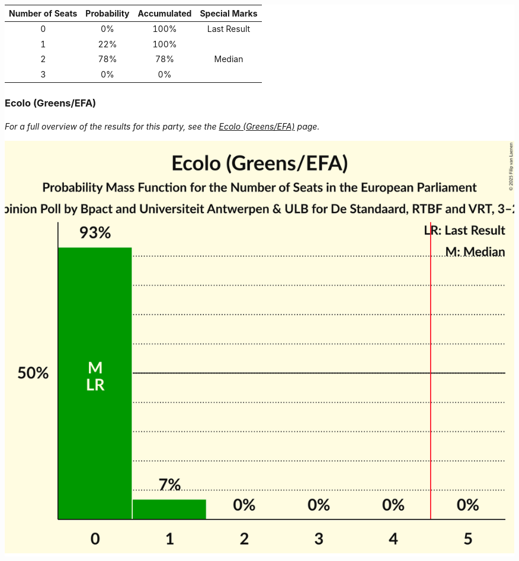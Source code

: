 | Number of Seats | Probability | Accumulated | Special Marks |
|:---------------:|:-----------:|:-----------:|:-------------:|
| 0 | 0% | 100% | Last Result |
| 1 | 22% | 100% |  |
| 2 | 78% | 78% | Median |
| 3 | 0% | 0% |  |

### Ecolo (Greens/EFA)

*For a full overview of the results for this party, see the [Ecolo (Greens/EFA)](party-ecologreensefa.html) page.*

![Graph with seats probability mass function not yet produced](2025-03-24-BpactandUniversiteitAntwerpenULB-seats-pmf-ecologreensefa.png "Seats Probability Mass Function")
